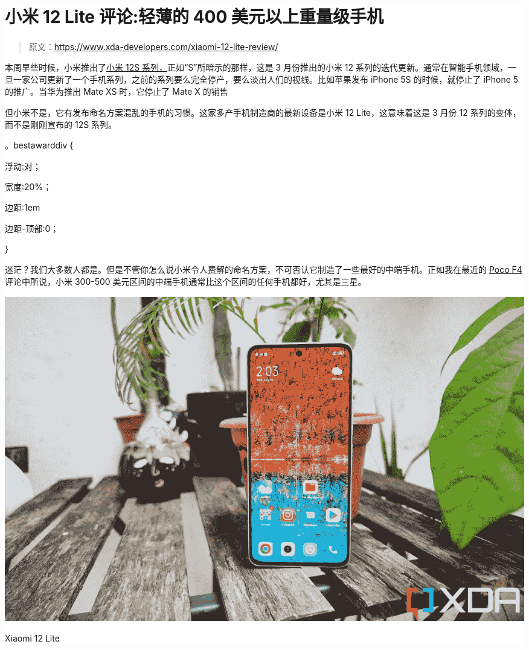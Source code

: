 # 小米 12 Lite 评论:轻薄的 400 美元以上重量级手机

> 原文：<https://www.xda-developers.com/xiaomi-12-lite-review/>

本周早些时候，小米推出了[小米 12S 系列，](https://www.xda-developers.com/xiaomi-12s-series-launch/)正如“S”所暗示的那样，这是 3 月份推出的小米 12 系列的迭代更新。通常在智能手机领域，一旦一家公司更新了一个手机系列，之前的系列要么完全停产，要么淡出人们的视线。比如苹果发布 iPhone 5S 的时候，就停止了 iPhone 5 的推广。当华为推出 Mate XS 时，它停止了 Mate X 的销售

但小米不是，它有发布命名方案混乱的手机的习惯。这家多产手机制造商的最新设备是小米 12 Lite，这意味着这是 3 月份 12 系列的变体，而不是刚刚宣布的 12S 系列。

。bestawarddiv {

浮动:对；

宽度:20%；

边距:1em

边距-顶部:0；

}

迷茫？我们大多数人都是。但是不管你怎么说小米令人费解的命名方案，不可否认它制造了一些最好的中端手机。正如我在最近的 [Poco F4](https://www.xda-developers.com/poco-f4-review/) 评论中所说，小米 300-500 美元区间的中端手机通常比这个区间的任何手机都好，尤其是三星。

 <picture>![The Xiaomi 12 Lite is a compact phone with a great value-to-price ratio](img/a07949a12786048b9992abc0b06ed36c.png)</picture> 

Xiaomi 12 Lite
